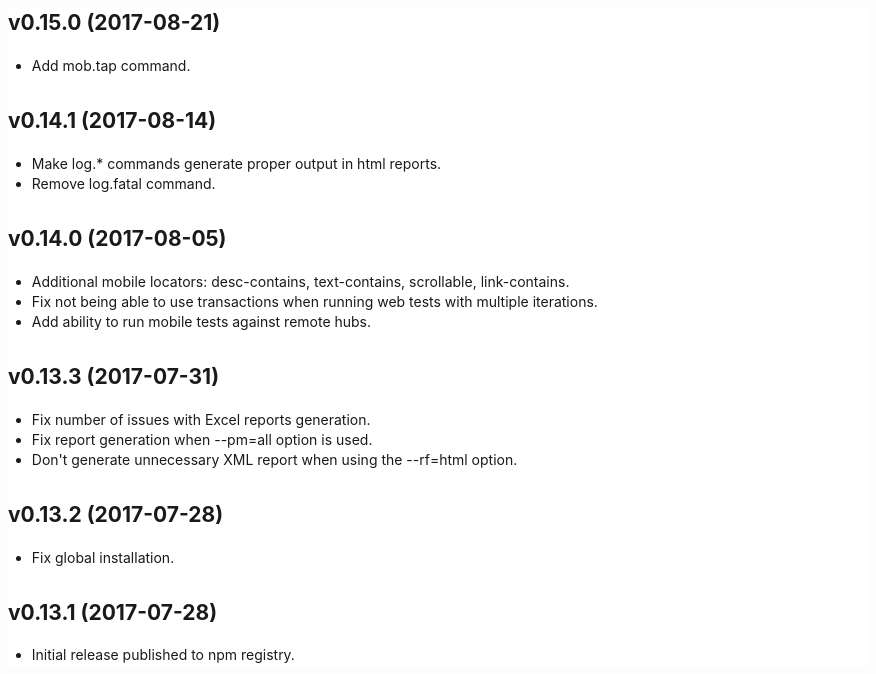 ## v0.15.0 (2017-08-21)
* Add mob.tap command.

## v0.14.1 (2017-08-14)
* Make log.* commands generate proper output in html reports.
* Remove log.fatal command.

## v0.14.0 (2017-08-05)
* Additional mobile locators: desc-contains, text-contains, scrollable, link-contains.
* Fix not being able to use transactions when running web tests with multiple iterations.
* Add ability to run mobile tests against remote hubs.

## v0.13.3 (2017-07-31)
* Fix number of issues with Excel reports generation.
* Fix report generation when --pm=all option is used.
* Don't generate unnecessary XML report when using the --rf=html option.

## v0.13.2 (2017-07-28)
* Fix global installation.

## v0.13.1 (2017-07-28)
* Initial release published to npm registry.
